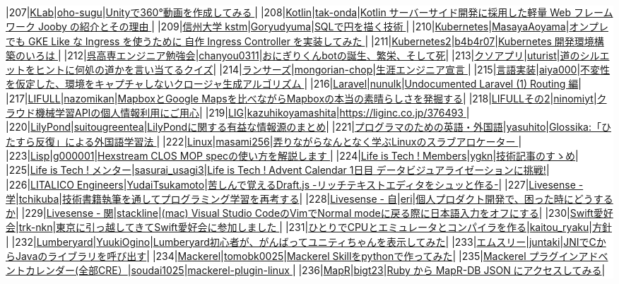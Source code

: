 |207|[KLab](https://qiita.com/advent-calendar/2017/klab)|[oho-sugu](https://qiita.com/oho-sugu)|[Unityで360°動画を作成してみる ](http://klabgames.tech.blog.jp.klab.com/archives/20171201ac.html)|
|208|[Kotlin](https://qiita.com/advent-calendar/2017/kotlin)|[tak-onda](https://qiita.com/tak-onda)|[Kotlin サーバーサイド開発に採用した軽量 Web フレームワーク Jooby の紹介とその理由 ](https://www.mediamaxjapan.com/techblog/articles/why-we-choose-jooby)|
|209|[信州大学 kstm](https://qiita.com/advent-calendar/2017/kstm)|[Goryudyuma](https://qiita.com/Goryudyuma)|[SQLで円を描く技術 ](http://goryudyuma.hatenablog.jp/entry/2017/12/01/055242)|
|210|[Kubernetes](https://qiita.com/advent-calendar/2017/kubernetes)|[MasayaAoyama](https://qiita.com/MasayaAoyama)|[オンプレでも GKE Like な Ingress を使うために 自作 Ingress Controller を実装してみた ](https://adtech.cyberagent.io/techblog/archives/3758)|
|211|[Kubernetes2](https://qiita.com/advent-calendar/2017/kubernetes2)|[b4b4r07](https://qiita.com/b4b4r07)|[Kubernetes 開発環境構築のいろは ](https://tellme.tokyo/post/2017/12/01/kubeabc/)|
|212|[呉高専エンジニア勉強会](https://qiita.com/advent-calendar/2017/kure-kosen)|[chanyou0311](https://qiita.com/chanyou0311)|[おにぎりくんbotの誕生、繁栄、そして死](https://qiita.com/chanyou0311/items/25c449efa5e5e5697d2b)|
|213|[クソアプリ](https://qiita.com/advent-calendar/2017/kuso-app2017)|[uturist](https://qiita.com/uturist)|[道のシルエットをヒントに何処の道かを言い当てるクイズ](https://qiita.com/uturist/items/47d1cfdbdf34bc41b9be)|
|214|[ランサーズ](https://qiita.com/advent-calendar/2017/lancers)|[mongorian-chop](https://qiita.com/mongorian-chop)|[生涯エンジニア宣言 ](https://engineer.blog.lancers.jp/2017/12/lifetime_engineer/)|
|215|[言語実装](https://qiita.com/advent-calendar/2017/lang_dev)|[aiya000](https://qiita.com/aiya000)|[不変性を仮定した、環境をキャプチャしないクロージャ生成アルゴリズム ](http://aiya000.github.io/posts/2017-12-01-implement-closure.html)|
|216|[Laravel](https://qiita.com/advent-calendar/2017/laravel)|[nunulk](https://qiita.com/nunulk)|[Undocumented Laravel (1) Routing 編](https://qiita.com/nunulk/items/8ac2d0d07c9295c9be31)|
|217|[LIFULL](https://qiita.com/advent-calendar/2017/lifull)|[nazomikan](https://qiita.com/nazomikan)|[MapboxとGoogle Mapsを比べながらMapboxの本当の素晴らしさを発掘する](https://qiita.com/nazomikan/items/3ad5e53b24901fd82ba7)|
|218|[LIFULLその2](https://qiita.com/advent-calendar/2017/lifull2)|[ninomiyt](https://qiita.com/ninomiyt)|[クラウド機械学習APIの個人情報利用にご用心](https://qiita.com/ninomiyt/items/cc0b1f8dae447655edad)|
|219|[LIG](https://qiita.com/advent-calendar/2017/lig)|[kazuhikoyamashita](https://qiita.com/kazuhikoyamashita)|[https://liginc.co.jp/376493 ](https://liginc.co.jp/376493)|
|220|[LilyPond](https://qiita.com/advent-calendar/2017/lilypond)|[suitougreentea](https://qiita.com/suitougreentea)|[LilyPondに関する有益な情報源のまとめ](https://qiita.com/suitougreentea/items/1c06006cc3956a66afb3)|
|221|[プログラマのための英語・外国語](https://qiita.com/advent-calendar/2017/lingo)|[yasuhito](https://qiita.com/yasuhito)|[Glossika:「ひたすら反復」による外国語学習法 ](https://medium.com/@yasuhito/glossika-e1bb40ac8591)|
|222|[Linux](https://qiita.com/advent-calendar/2017/linux)|[masami256](https://qiita.com/masami256)|[弄りながらなんとなく学ぶLinuxのスラブアロケーター ](http://kernhack.hatenablog.com/entry/2017/12/01/004544)|
|223|[Lisp](https://qiita.com/advent-calendar/2017/lisp)|[g000001](https://qiita.com/g000001)|[Hexstream CLOS MOP specの使い方を解説します ](http://g000001.cddddr.org/3721052458)|
|224|[Life is Tech ! Members](https://qiita.com/advent-calendar/2017/lit-members)|[ygkn](https://qiita.com/ygkn)|[技術記事のすゝめ](https://qiita.com/ygkn/items/76e79606b223997d3bb9)|
|225|[Life is Tech ! メンター](https://qiita.com/advent-calendar/2017/lit-mentor)|[sasurai_usagi3](https://qiita.com/sasurai_usagi3)|[Life is Tech ! Advent Calendar 1日目 データビジュアライゼーションに挑戦!](https://qiita.com/sasurai_usagi3/items/3b5a4cb2581bb6c978e8)|
|226|[LITALICO Engineers](https://qiita.com/advent-calendar/2017/litalico)|[YudaiTsukamoto](https://qiita.com/YudaiTsukamoto)|[苦しんで覚えるDraft.js -リッチテキストエディタをシュッと作る-](https://qiita.com/YudaiTsukamoto/items/264f333e90a1edb818a3)|
|227|[Livesense - 学](https://qiita.com/advent-calendar/2017/livesense-gaku)|[tchikuba](https://qiita.com/tchikuba)|[技術書籍執筆を通してプログラミング学習を再考する](https://qiita.com/tchikuba/items/0d4cdb27ccc13cef5951)|
|228|[Livesense - 自](https://qiita.com/advent-calendar/2017/livesense-ji)|[eri](https://qiita.com/eri)|[個人プロダクト開発で、困った時にどうするか](https://qiita.com/eri/items/d8e16aa5ad11a9bbcaef)|
|229|[Livesense - 関](https://qiita.com/advent-calendar/2017/livesense-kan)|[stackline](https://qiita.com/stackline)|[(mac) Visual Studio CodeのVimでNormal modeに戻る際に日本語入力をオフにする](https://qiita.com/stackline/items/6a2e56e1f439cc47b098)|
|230|[Swift愛好会](https://qiita.com/advent-calendar/2017/love_swift)|[trk-nkn](https://qiita.com/trk-nkn)|[東京に引っ越してきてSwift愛好会に参加しました ](https://medium.com/@t_nakano/love-swift-advent-2017-day1-81c8bf93d3f1)|
|231|[ひとりでCPUとエミュレータとコンパイラを作る](https://qiita.com/advent-calendar/2017/lowlayer)|[kaitou_ryaku](https://qiita.com/kaitou_ryaku)|[方針 ](http://sikakuisankaku.hatenablog.com/entry/2017/12/01/204847)|
|232|[Lumberyard](https://qiita.com/advent-calendar/2017/lumberyard)|[YuukiOgino](https://qiita.com/YuukiOgino)|[Lumberyard初心者が、がんばってユニティちゃんを表示してみた](https://qiita.com/YuukiOgino/items/720eab5a27a911b28a44)|
|233|[エムスリー](https://qiita.com/advent-calendar/2017/m3)|[juntaki](https://qiita.com/juntaki)|[JNIでCからJavaのライブラリを呼び出す](https://qiita.com/juntaki/items/328d307583f406abc962)|
|234|[Mackerel](https://qiita.com/advent-calendar/2017/mackerel)|[tomobk0025](https://qiita.com/tomobk0025)|[Mackerel Skillをpythonで作ってみた](https://qiita.com/tomobk0025/items/8cf078778700334b1ff1)|
|235|[Mackerel プラグインアドベントカレンダー(全部CRE）](https://qiita.com/advent-calendar/2017/mackerel-plugins)|[soudai1025](https://qiita.com/soudai1025)|[mackerel-plugin-linux ](http://soudai.hatenablog.com/entry/mackerel-plugin-linux)|
|236|[MapR](https://qiita.com/advent-calendar/2017/mapr)|[bigt23](https://qiita.com/bigt23)|[Ruby から MapR-DB JSON にアクセスしてみる](https://qiita.com/bigt23/items/c7026fc1fe7b186290d7)|